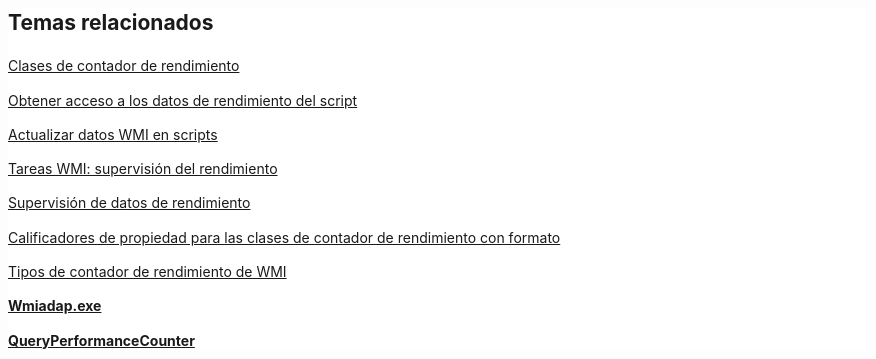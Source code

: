 

## <a name="related-topics"></a>Temas relacionados

<dl> <dt>

[Clases de contador de rendimiento](/windows/desktop/CIMWin32Prov/performance-counter-classes)
</dt> <dt>

[Obtener acceso a los datos de rendimiento del script](accessing-performance-data-in-script.md)
</dt> <dt>

[Actualizar datos WMI en scripts](refreshing-wmi-data-in-scripts.md)
</dt> <dt>

[Tareas WMI: supervisión del rendimiento](wmi-tasks--performance-monitoring.md)
</dt> <dt>

[Supervisión de datos de rendimiento](monitoring-performance-data.md)
</dt> <dt>

[Calificadores de propiedad para las clases de contador de rendimiento con formato](property-qualifiers-for-performance-counter-classes.md)
</dt> <dt>

[Tipos de contador de rendimiento de WMI](wmi-performance-counter-types.md)
</dt> <dt>

[**Wmiadap.exe**](wmiadap.md)
</dt> <dt>

[**QueryPerformanceCounter**](/windows/win32/api/profileapi/nf-profileapi-queryperformancecounter)
</dt> </dl>

 

 
